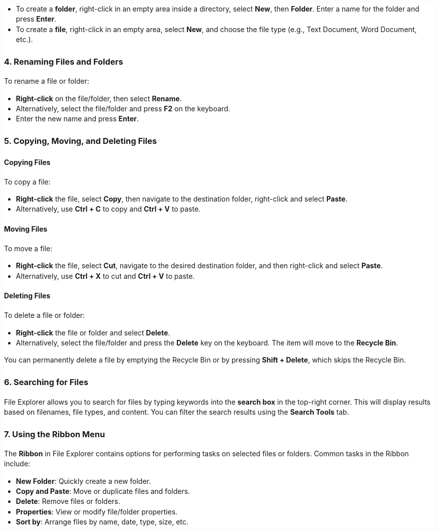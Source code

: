 - To create a **folder**, right-click in an empty area inside a directory, select **New**, then **Folder**. Enter a name for the folder and press **Enter**.
- To create a **file**, right-click in an empty area, select **New**, and choose the file type (e.g., Text Document, Word Document, etc.).

### 4. **Renaming Files and Folders**

To rename a file or folder:

- **Right-click** on the file/folder, then select **Rename**.
- Alternatively, select the file/folder and press **F2** on the keyboard.
- Enter the new name and press **Enter**.

### 5. **Copying, Moving, and Deleting Files**

#### Copying Files

To copy a file:

- **Right-click** the file, select **Copy**, then navigate to the destination folder, right-click and select **Paste**.
- Alternatively, use **Ctrl + C** to copy and **Ctrl + V** to paste.

#### Moving Files

To move a file:

- **Right-click** the file, select **Cut**, navigate to the desired destination folder, and then right-click and select **Paste**.
- Alternatively, use **Ctrl + X** to cut and **Ctrl + V** to paste.

#### Deleting Files

To delete a file or folder:

- **Right-click** the file or folder and select **Delete**.
- Alternatively, select the file/folder and press the **Delete** key on the keyboard. The item will move to the **Recycle Bin**.

You can permanently delete a file by emptying the Recycle Bin or by pressing **Shift + Delete**, which skips the Recycle Bin.

### 6. **Searching for Files**

File Explorer allows you to search for files by typing keywords into the **search box** in the top-right corner. This will display results based on filenames, file types, and content. You can filter the search results using the **Search Tools** tab.

### 7. **Using the Ribbon Menu**

The **Ribbon** in File Explorer contains options for performing tasks on selected files or folders. Common tasks in the Ribbon include:

- **New Folder**: Quickly create a new folder.
- **Copy and Paste**: Move or duplicate files and folders.
- **Delete**: Remove files or folders.
- **Properties**: View or modify file/folder properties.
- **Sort by**: Arrange files by name, date, type, size, etc.
